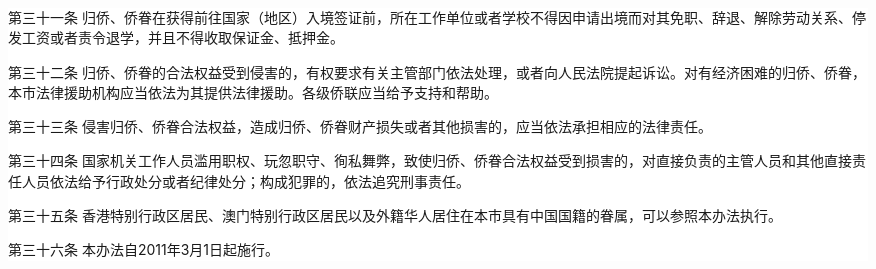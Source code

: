 第三十一条 归侨、侨眷在获得前往国家（地区）入境签证前，所在工作单位或者学校不得因申请出境而对其免职、辞退、解除劳动关系、停发工资或者责令退学，并且不得收取保证金、抵押金。

第三十二条 归侨、侨眷的合法权益受到侵害的，有权要求有关主管部门依法处理，或者向人民法院提起诉讼。对有经济困难的归侨、侨眷，本市法律援助机构应当依法为其提供法律援助。各级侨联应当给予支持和帮助。

第三十三条 侵害归侨、侨眷合法权益，造成归侨、侨眷财产损失或者其他损害的，应当依法承担相应的法律责任。

第三十四条 国家机关工作人员滥用职权、玩忽职守、徇私舞弊，致使归侨、侨眷合法权益受到损害的，对直接负责的主管人员和其他直接责任人员依法给予行政处分或者纪律处分；构成犯罪的，依法追究刑事责任。

第三十五条 香港特别行政区居民、澳门特别行政区居民以及外籍华人居住在本市具有中国国籍的眷属，可以参照本办法执行。

第三十六条 本办法自2011年3月1日起施行。

